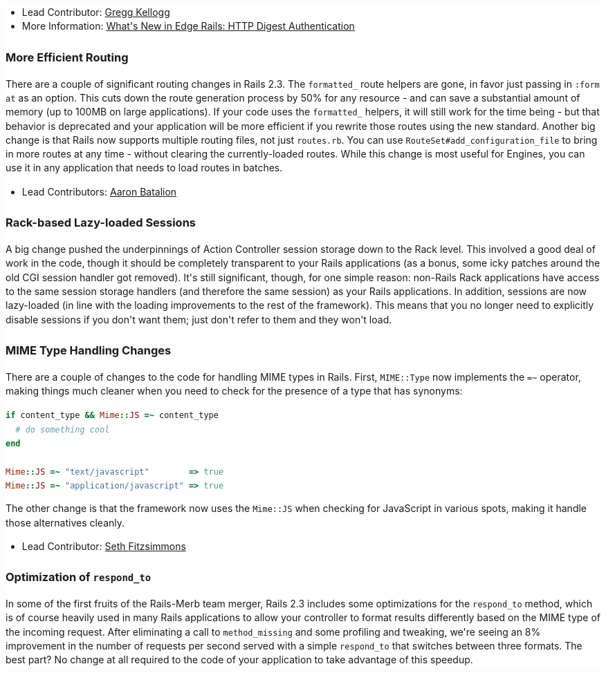 * Lead Contributor: [Gregg Kellogg](http://www.kellogg-assoc.com/)
* More Information: [What's New in Edge Rails: HTTP Digest Authentication](http://ryandaigle.com/articles/2009/1/30/what-s-new-in-edge-rails-http-digest-authentication)

### More Efficient Routing

There are a couple of significant routing changes in Rails 2.3. The `formatted_` route helpers are gone, in favor just passing in `:format` as an option. This cuts down the route generation process by 50% for any resource - and can save a substantial amount of memory (up to 100MB on large applications). If your code uses the `formatted_` helpers, it will still work for the time being - but that behavior is deprecated and your application will be more efficient if you rewrite those routes using the new standard. Another big change is that Rails now supports multiple routing files, not just `routes.rb`. You can use `RouteSet#add_configuration_file` to bring in more routes at any time - without clearing the currently-loaded routes. While this change is most useful for Engines, you can use it in any application that needs to load routes in batches.

* Lead Contributors: [Aaron Batalion](http://blog.hungrymachine.com/)

### Rack-based Lazy-loaded Sessions

A big change pushed the underpinnings of Action Controller session storage down to the Rack level. This involved a good deal of work in the code, though it should be completely transparent to your Rails applications (as a bonus, some icky patches around the old CGI session handler got removed). It's still significant, though, for one simple reason: non-Rails Rack applications have access to the same session storage handlers (and therefore the same session) as your Rails applications. In addition, sessions are now lazy-loaded (in line with the loading improvements to the rest of the framework). This means that you no longer need to explicitly disable sessions if you don't want them; just don't refer to them and they won't load.

### MIME Type Handling Changes

There are a couple of changes to the code for handling MIME types in Rails. First, `MIME::Type` now implements the `=~` operator, making things much cleaner when you need to check for the presence of a type that has synonyms:

```ruby
if content_type && Mime::JS =~ content_type
  # do something cool
end

Mime::JS =~ "text/javascript"        => true
Mime::JS =~ "application/javascript" => true
```

The other change is that the framework now uses the `Mime::JS` when checking for JavaScript in various spots, making it handle those alternatives cleanly.

* Lead Contributor: [Seth Fitzsimmons](http://www.workingwithrails.com/person/5510-seth-fitzsimmons)

### Optimization of `respond_to`

In some of the first fruits of the Rails-Merb team merger, Rails 2.3 includes some optimizations for the `respond_to` method, which is of course heavily used in many Rails applications to allow your controller to format results differently based on the MIME type of the incoming request. After eliminating a call to `method_missing` and some profiling and tweaking, we're seeing an 8% improvement in the number of requests per second served with a simple `respond_to` that switches between three formats. The best part? No change at all required to the code of your application to take advantage of this speedup.
